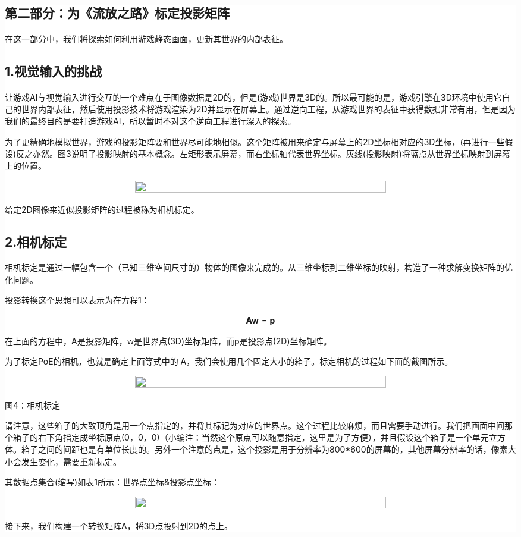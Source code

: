 ## **第二部分：为《流放之路》标定投影矩阵**

在这一部分中，我们将探索如何利用游戏静态画面，更新其世界的内部表征。

## **1.视觉输入的挑战**



让游戏AI与视觉输入进行交互的一个难点在于图像数据是2D的，但是(游戏)世界是3D的。所以最可能的是，游戏引擎在3D环境中使用它自己的世界内部表征，然后使用投影技术将游戏渲染为2D并显示在屏幕上。通过逆向工程，从游戏世界的表征中获得数据非常有用，但是因为我们的最终目的是要打造游戏AI，所以暂时不对这个逆向工程进行深入的探索。

为了更精确地模拟世界，游戏的投影矩阵要和世界尽可能地相似。这个矩阵被用来确定与屏幕上的2D坐标相对应的3D坐标，(再进行一些假设)反之亦然。图3说明了投影映射的基本概念。左矩形表示屏幕，而右坐标轴代表世界坐标。灰线(投影映射)将蓝点从世界坐标映射到屏幕上的位置。

<p align="center">
    <img width="70%" height="70%" src="http://images.iterate.site/blog/image/20191011/27OXNwl1cNMm.png?imageslim">
</p>

给定2D图像来近似投影矩阵的过程被称为相机标定。

## **2.相机标定**



相机标定是通过一幅包含一个（已知三维空间尺寸的）物体的图像来完成的。从三维坐标到二维坐标的映射，构造了一种求解变换矩阵的优化问题。

投影转换这个思想可以表示为在方程1：


$$
\mathbf{A} \mathbf{w}=\mathbf{p}
$$


在上面的方程中，A是投影矩阵，w是世界点(3D)坐标矩阵，而p是投影点(2D)坐标矩阵。

为了标定PoE的相机，也就是确定上面等式中的 A，我们会使用几个固定大小的箱子。标定相机的过程如下面的截图所示。

<p align="center">
    <img width="70%" height="70%" src="http://images.iterate.site/blog/image/20191011/y7RigN6nuHGO.png?imageslim">
</p>

图4：相机标定



请注意，这些箱子的大致顶角是用一个点指定的，并将其标记为对应的世界点。这个过程比较麻烦，而且需要手动进行。我们把画面中间那个箱子的右下角指定成坐标原点(0，0，0)（小编注：当然这个原点可以随意指定，这里是为了方便），并且假设这个箱子是一个单元立方体。箱子之间的间距也是有单位长度的。另外一个注意的点是，这个投影是用于分辨率为800*600的屏幕的，其他屏幕分辨率的话，像素大小会发生变化，需要重新标定。

其数据点集合(缩写)如表1所示：世界点坐标&投影点坐标：

<p align="center">
    <img width="70%" height="70%" src="http://images.iterate.site/blog/image/20191011/cSNIk8qJ75hv.png?imageslim">
</p>

接下来，我们构建一个转换矩阵A，将3D点投射到2D的点上。
